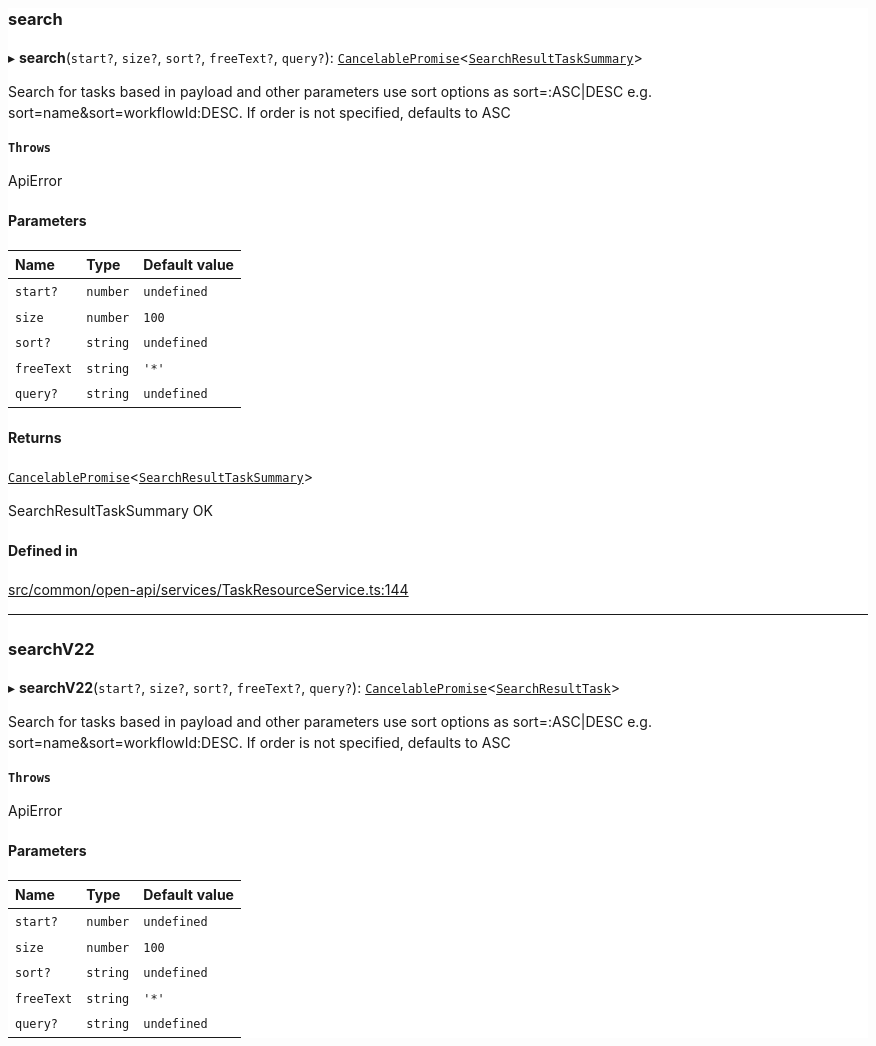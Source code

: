 ### search

▸ **search**(`start?`, `size?`, `sort?`, `freeText?`, `query?`): [`CancelablePromise`](common.CancelablePromise.md)<[`SearchResultTaskSummary`](../modules/common.md#searchresulttasksummary)\>

Search for tasks based in payload and other parameters
use sort options as sort=<field>:ASC|DESC e.g. sort=name&sort=workflowId:DESC. If order is not specified, defaults to ASC

**`Throws`**

ApiError

#### Parameters

| Name | Type | Default value |
| :------ | :------ | :------ |
| `start?` | `number` | `undefined` |
| `size` | `number` | `100` |
| `sort?` | `string` | `undefined` |
| `freeText` | `string` | `'*'` |
| `query?` | `string` | `undefined` |

#### Returns

[`CancelablePromise`](common.CancelablePromise.md)<[`SearchResultTaskSummary`](../modules/common.md#searchresulttasksummary)\>

SearchResultTaskSummary OK

#### Defined in

[src/common/open-api/services/TaskResourceService.ts:144](https://github.com/conductor-sdk/conductor-javascript/blob/dbd8275/src/common/open-api/services/TaskResourceService.ts#L144)

___

### searchV22

▸ **searchV22**(`start?`, `size?`, `sort?`, `freeText?`, `query?`): [`CancelablePromise`](common.CancelablePromise.md)<[`SearchResultTask`](../modules/common.md#searchresulttask)\>

Search for tasks based in payload and other parameters
use sort options as sort=<field>:ASC|DESC e.g. sort=name&sort=workflowId:DESC. If order is not specified, defaults to ASC

**`Throws`**

ApiError

#### Parameters

| Name | Type | Default value |
| :------ | :------ | :------ |
| `start?` | `number` | `undefined` |
| `size` | `number` | `100` |
| `sort?` | `string` | `undefined` |
| `freeText` | `string` | `'*'` |
| `query?` | `string` | `undefined` |

